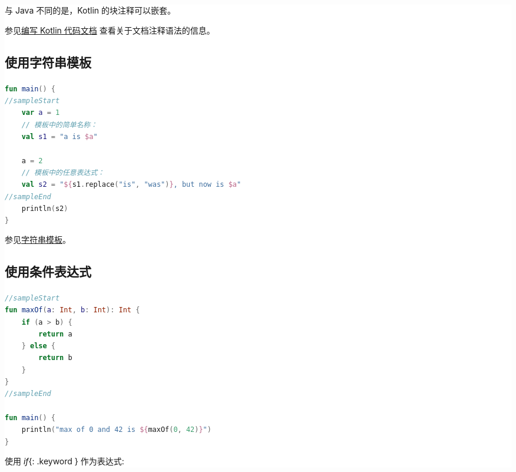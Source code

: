 </div>

与 Java 不同的是，Kotlin 的块注释可以嵌套。

参见[编写 Kotlin 代码文档](kotlin-doc.html) 查看关于文档注释语法的信息。

## 使用字符串模板

<div class="sample" markdown="1" theme="idea" data-min-compiler-version="1.3">

```kotlin
fun main() {
//sampleStart
    var a = 1
    // 模板中的简单名称：
    val s1 = "a is $a" 
    
    a = 2
    // 模板中的任意表达式：
    val s2 = "${s1.replace("is", "was")}, but now is $a"
//sampleEnd
    println(s2)
}
```

</div>

参见[字符串模板](basic-types.html#字符串模板)。

## 使用条件表达式


<div class="sample" markdown="1" theme="idea" data-min-compiler-version="1.3">

```kotlin
//sampleStart
fun maxOf(a: Int, b: Int): Int {
    if (a > b) {
        return a
    } else {
        return b
    }
}
//sampleEnd

fun main() {
    println("max of 0 and 42 is ${maxOf(0, 42)}")
}
```

</div>


使用 *if*{: .keyword } 作为表达式:

<div class="sample" markdown="1" theme="idea" data-min-compiler-version="1.3">
